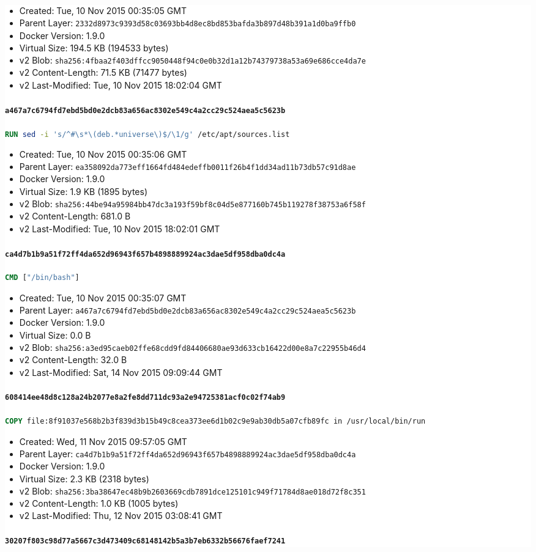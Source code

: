 -	Created: Tue, 10 Nov 2015 00:35:05 GMT
-	Parent Layer: `2332d8973c9393d58c03693bb4d8ec8bd853bafda3b897d48b391a1d0ba9ffb0`
-	Docker Version: 1.9.0
-	Virtual Size: 194.5 KB (194533 bytes)
-	v2 Blob: `sha256:4fbaa2f403dffcc9050448f94c0e0b32d1a12b74379738a53a69e686cce4da7e`
-	v2 Content-Length: 71.5 KB (71477 bytes)
-	v2 Last-Modified: Tue, 10 Nov 2015 18:02:04 GMT

#### `a467a7c6794fd7ebd5bd0e2dcb83a656ac8302e549c4a2cc29c524aea5c5623b`

```dockerfile
RUN sed -i 's/^#\s*\(deb.*universe\)$/\1/g' /etc/apt/sources.list
```

-	Created: Tue, 10 Nov 2015 00:35:06 GMT
-	Parent Layer: `ea358092da773eff1664fd484edeffb0011f26b4f1dd34ad11b73db57c91d8ae`
-	Docker Version: 1.9.0
-	Virtual Size: 1.9 KB (1895 bytes)
-	v2 Blob: `sha256:44be94a95984bb47dc3a193f59bf8c04d5e877160b745b119278f38753a6f58f`
-	v2 Content-Length: 681.0 B
-	v2 Last-Modified: Tue, 10 Nov 2015 18:02:01 GMT

#### `ca4d7b1b9a51f72ff4da652d96943f657b4898889924ac3dae5df958dba0dc4a`

```dockerfile
CMD ["/bin/bash"]
```

-	Created: Tue, 10 Nov 2015 00:35:07 GMT
-	Parent Layer: `a467a7c6794fd7ebd5bd0e2dcb83a656ac8302e549c4a2cc29c524aea5c5623b`
-	Docker Version: 1.9.0
-	Virtual Size: 0.0 B
-	v2 Blob: `sha256:a3ed95caeb02ffe68cdd9fd84406680ae93d633cb16422d00e8a7c22955b46d4`
-	v2 Content-Length: 32.0 B
-	v2 Last-Modified: Sat, 14 Nov 2015 09:09:44 GMT

#### `608414ee48d8c128a24b2077e8a2fe8dd711dc93a2e94725381acf0c02f74ab9`

```dockerfile
COPY file:8f91037e568b2b3f839d3b15b49c8cea373ee6d1b02c9e9ab30db5a07cfb89fc in /usr/local/bin/run
```

-	Created: Wed, 11 Nov 2015 09:57:05 GMT
-	Parent Layer: `ca4d7b1b9a51f72ff4da652d96943f657b4898889924ac3dae5df958dba0dc4a`
-	Docker Version: 1.9.0
-	Virtual Size: 2.3 KB (2318 bytes)
-	v2 Blob: `sha256:3ba38647ec48b9b2603669cdb7891dce125101c949f71784d8ae018d72f8c351`
-	v2 Content-Length: 1.0 KB (1005 bytes)
-	v2 Last-Modified: Thu, 12 Nov 2015 03:08:41 GMT

#### `30207f803c98d77a5667c3d473409c68148142b5a3b7eb6332b56676faef7241`
